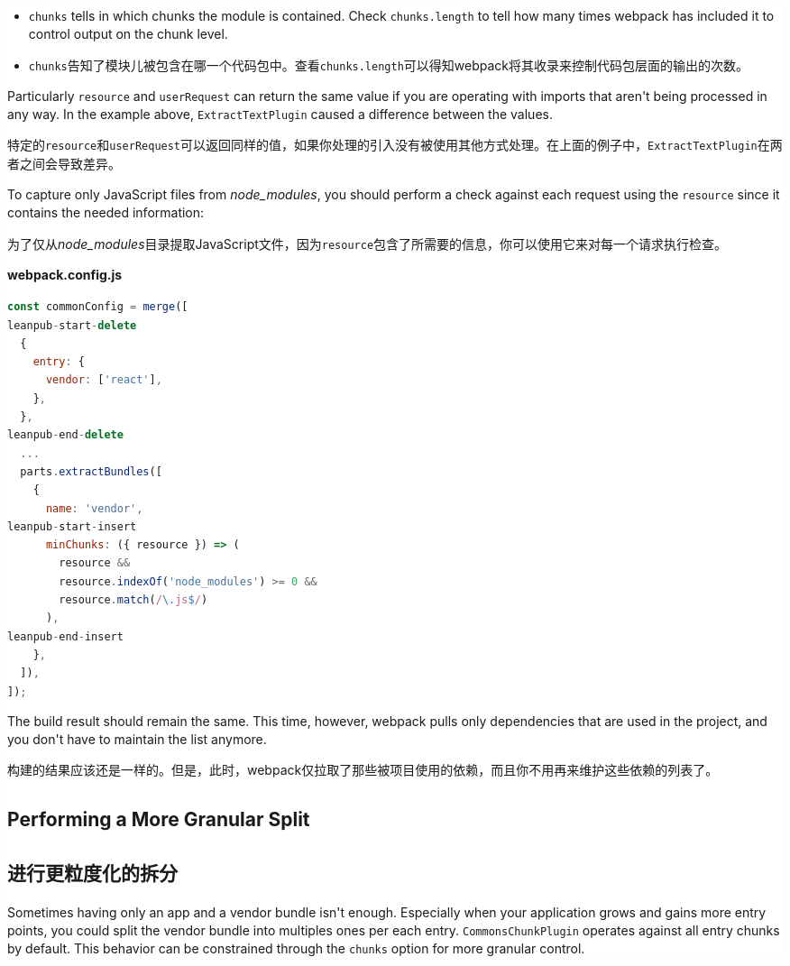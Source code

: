 * `chunks` tells in which chunks the module is contained. Check `chunks.length` to tell how many times webpack has included it to control output on the chunk level.

* `chunks`告知了模块儿被包含在哪一个代码包中。查看`chunks.length`可以得知webpack将其收录来控制代码包层面的输出的次数。

Particularly `resource` and `userRequest` can return the same value if you are operating with imports that aren't being processed in any way. In the example above, `ExtractTextPlugin` caused a difference between the values.

特定的`resource`和`userRequest`可以返回同样的值，如果你处理的引入没有被使用其他方式处理。在上面的例子中，`ExtractTextPlugin`在两者之间会导致差异。

To capture only JavaScript files from *node_modules*, you should perform a check against each request using the `resource` since it contains the needed information:

为了仅从*node_modules*目录提取JavaScript文件，因为`resource`包含了所需要的信息，你可以使用它来对每一个请求执行检查。

**webpack.config.js**

```javascript
const commonConfig = merge([
leanpub-start-delete
  {
    entry: {
      vendor: ['react'],
    },
  },
leanpub-end-delete
  ...
  parts.extractBundles([
    {
      name: 'vendor',
leanpub-start-insert
      minChunks: ({ resource }) => (
        resource &&
        resource.indexOf('node_modules') >= 0 &&
        resource.match(/\.js$/)
      ),
leanpub-end-insert
    },
  ]),
]);
```

The build result should remain the same. This time, however, webpack pulls only dependencies that are used in the project, and you don't have to maintain the list anymore.

构建的结果应该还是一样的。但是，此时，webpack仅拉取了那些被项目使用的依赖，而且你不用再来维护这些依赖的列表了。

## Performing a More Granular Split
## 进行更粒度化的拆分

Sometimes having only an app and a vendor bundle isn't enough. Especially when your application grows and gains more entry points, you could split the vendor bundle into multiples ones per each entry. `CommonsChunkPlugin` operates against all entry chunks by default. This behavior can be constrained through the `chunks` option for more granular control.
